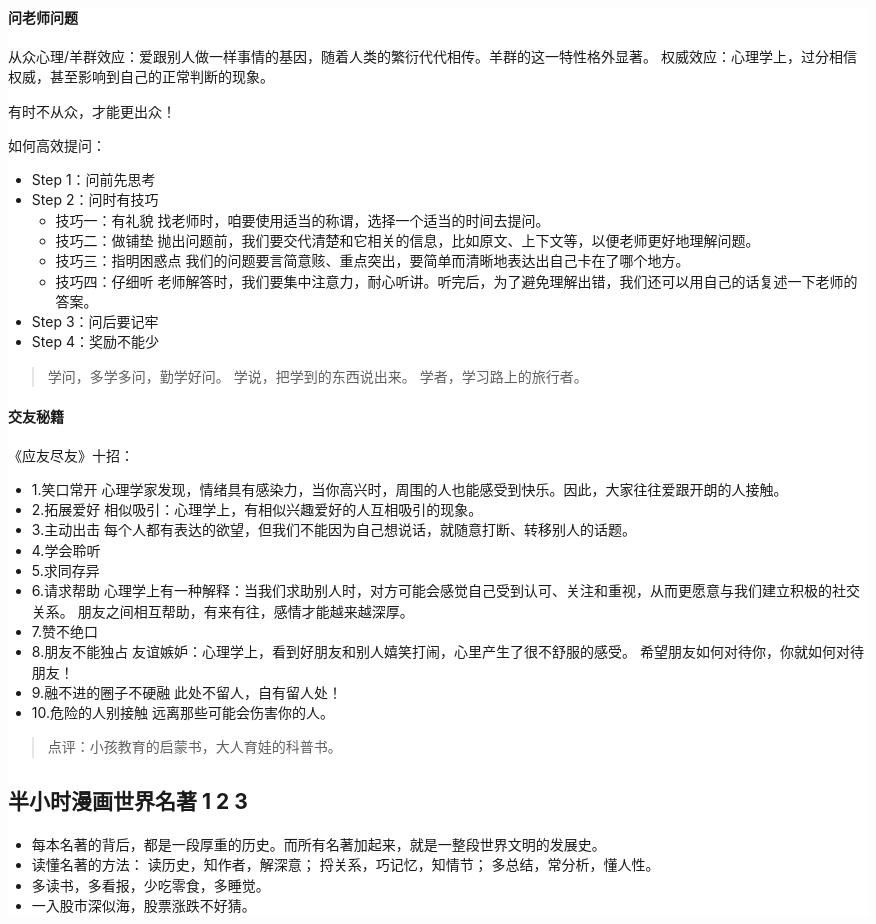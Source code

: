 #### 问老师问题

从众心理/羊群效应：爱跟别人做一样事情的基因，随着人类的繁衍代代相传。羊群的这一特性格外显著。
权威效应：心理学上，过分相信权威，甚至影响到自己的正常判断的现象。

有时不从众，才能更出众！

如何高效提问：
- Step 1：问前先思考
- Step 2：问时有技巧
  - 技巧一：有礼貌
    找老师时，咱要使用适当的称谓，选择一个适当的时间去提问。
  - 技巧二：做铺垫
    抛出问题前，我们要交代清楚和它相关的信息，比如原文、上下文等，以便老师更好地理解问题。
  - 技巧三：指明困惑点
    我们的问题要言简意赅、重点突出，要简单而清晰地表达出自己卡在了哪个地方。
  - 技巧四：仔细听
    老师解答时，我们要集中注意力，耐心听讲。听完后，为了避免理解出错，我们还可以用自己的话复述一下老师的答案。
- Step 3：问后要记牢
- Step 4：奖励不能少

> 学问，多学多问，勤学好问。
> 学说，把学到的东西说出来。
> 学者，学习路上的旅行者。

#### 交友秘籍

《应友尽友》十招：
- 1.笑口常开
  心理学家发现，情绪具有感染力，当你高兴时，周围的人也能感受到快乐。因此，大家往往爱跟开朗的人接触。
- 2.拓展爱好
  相似吸引：心理学上，有相似兴趣爱好的人互相吸引的现象。
- 3.主动出击
  每个人都有表达的欲望，但我们不能因为自己想说话，就随意打断、转移别人的话题。
- 4.学会聆听
- 5.求同存异
- 6.请求帮助
  心理学上有一种解释：当我们求助别人时，对方可能会感觉自己受到认可、关注和重视，从而更愿意与我们建立积极的社交关系。
  朋友之间相互帮助，有来有往，感情才能越来越深厚。
- 7.赞不绝口
- 8.朋友不能独占
  友谊嫉妒：心理学上，看到好朋友和别人嬉笑打闹，心里产生了很不舒服的感受。
  希望朋友如何对待你，你就如何对待朋友！
- 9.融不进的圈子不硬融
  此处不留人，自有留人处！
- 10.危险的人别接触
  远离那些可能会伤害你的人。

> 点评：小孩教育的启蒙书，大人育娃的科普书。

## 半小时漫画世界名著 1 2 3

- 每本名著的背后，都是一段厚重的历史。而所有名著加起来，就是一整段世界文明的发展史。
- 读懂名著的方法：
  读历史，知作者，解深意；
  捋关系，巧记忆，知情节；
  多总结，常分析，懂人性。
- 多读书，多看报，少吃零食，多睡觉。
- 一入股市深似海，股票涨跌不好猜。
